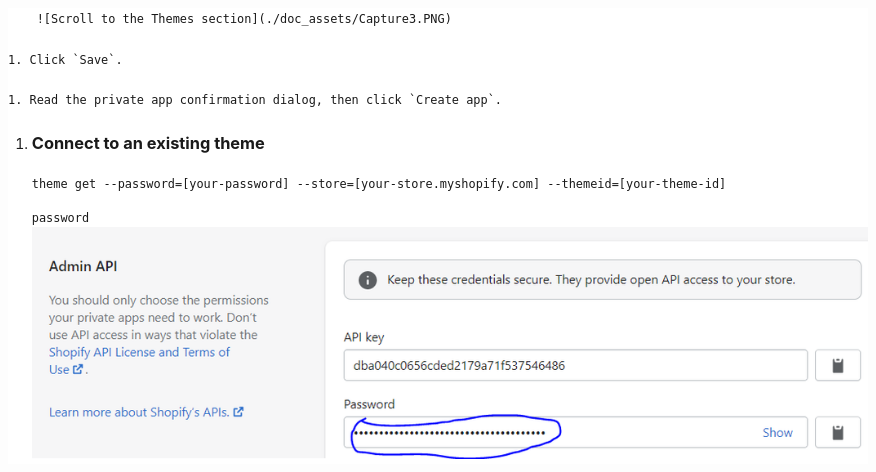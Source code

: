         ![Scroll to the Themes section](./doc_assets/Capture3.PNG)

    1. Click `Save`.

    1. Read the private app confirmation dialog, then click `Create app`.

1. ### Connect to an existing theme
    ```command
    theme get --password=[your-password] --store=[your-store.myshopify.com] --themeid=[your-theme-id]
    ```

    `password`
    ![your-password](./doc_assets/Capture4.PNG)
